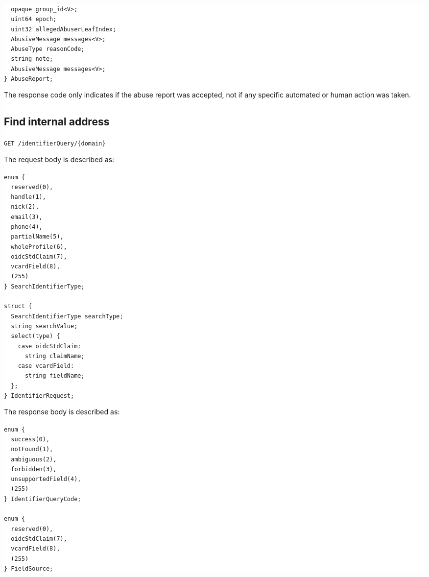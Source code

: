 ~~~ tls
  opaque group_id<V>;
  uint64 epoch;
  uint32 allegedAbuserLeafIndex;
  AbusiveMessage messages<V>;
  AbuseType reasonCode;
  string note;
  AbusiveMessage messages<V>;
} AbuseReport;
~~~

The response code only indicates if the abuse report was accepted, not if any specific automated or human action was taken.


## Find internal address

~~~
GET /identifierQuery/{domain}
~~~

The request body is described as:

~~~ tls
enum {
  reserved(0),
  handle(1),
  nick(2),
  email(3),
  phone(4),
  partialName(5),
  wholeProfile(6),
  oidcStdClaim(7),
  vcardField(8),
  (255)
} SearchIdentifierType;

struct {
  SearchIdentifierType searchType;
  string searchValue;
  select(type) {
    case oidcStdClaim:
      string claimName;
    case vcardField:
      string fieldName;
  };
} IdentifierRequest;
~~~

The response body is described as:

~~~ tls
enum {
  success(0),
  notFound(1),
  ambiguous(2),
  forbidden(3),
  unsupportedField(4),
  (255)
} IdentifierQueryCode;

enum {
  reserved(0),
  oidcStdClaim(7),
  vcardField(8),
  (255)
} FieldSource;
~~~